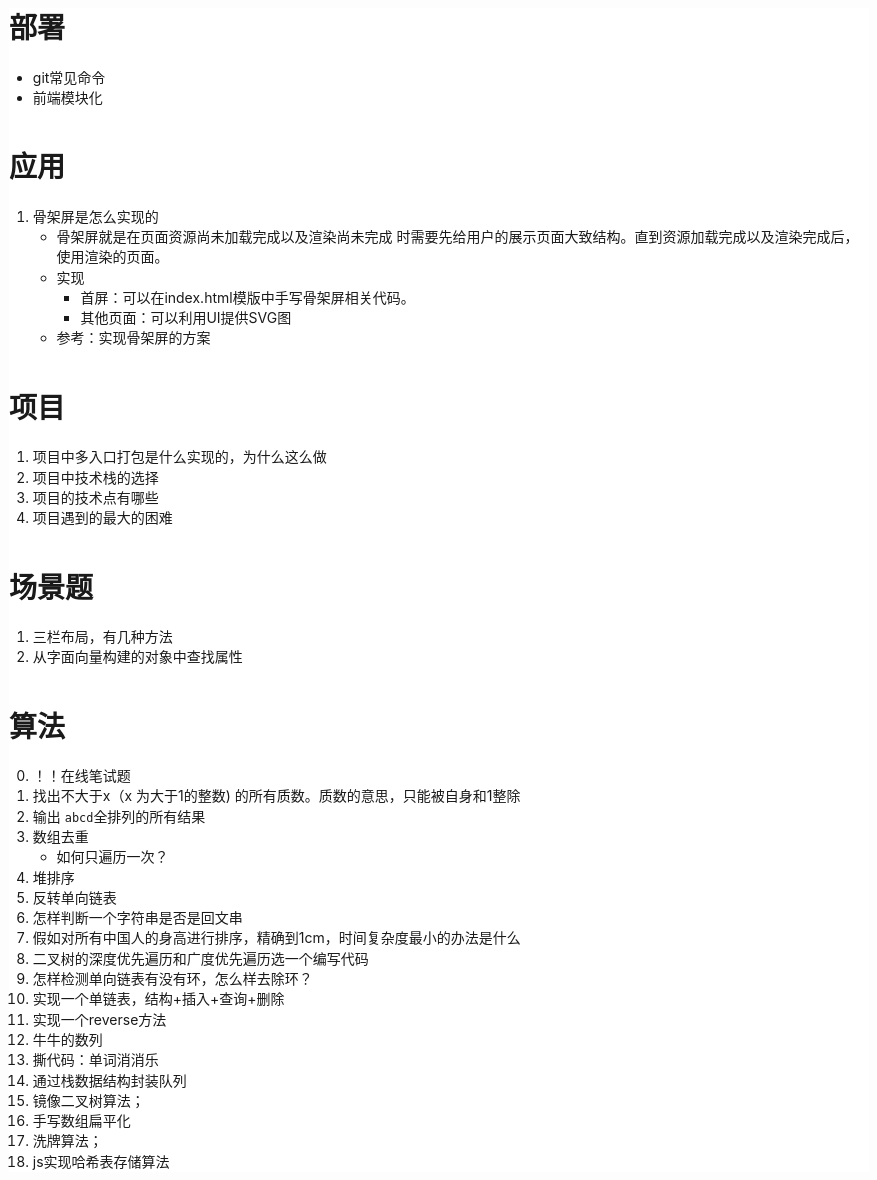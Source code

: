 # 部署
- git常见命令
- 前端模块化
# 应用
1. 骨架屏是怎么实现的
   - 骨架屏就是在页面资源尚未加载完成以及渲染尚未完成 时需要先给用户的展示页面大致结构。直到资源加载完成以及渲染完成后，使用渲染的页面。
   - 实现
     - 首屏：可以在index.html模版中手写骨架屏相关代码。
     - 其他页面：可以利用UI提供SVG图
   - 参考：<a src="https://segmentfault.com/a/1190000040178183">实现骨架屏的方案</a>
# 项目
1. 项目中多入口打包是什么实现的，为什么这么做
2. 项目中技术栈的选择
3. 项目的技术点有哪些
4. 项目遇到的最大的困难
# 场景题
1. 三栏布局，有几种方法
2. 从字面向量构建的对象中查找属性
# 算法
0. ！！在线笔试题
1. 找出不大于x（x 为大于1的整数) 的所有质数。质数的意思，只能被自身和1整除
2. 输出 `abcd`全排列的所有结果
3. 数组去重
   - 如何只遍历一次？
4. 堆排序
5. 反转单向链表
6. 怎样判断一个字符串是否是回文串
7. 假如对所有中国人的身高进行排序，精确到1cm，时间复杂度最小的办法是什么
8. 二叉树的深度优先遍历和广度优先遍历选一个编写代码
9. 怎样检测单向链表有没有环，怎么样去除环？
10. 实现一个单链表，结构+插入+查询+删除
11. 实现一个reverse方法
12. 牛牛的数列
13. 撕代码：单词消消乐
14. 通过栈数据结构封装队列
15. 镜像二叉树算法；
16. 手写数组扁平化
17. 洗牌算法；
18. js实现哈希表存储算法
